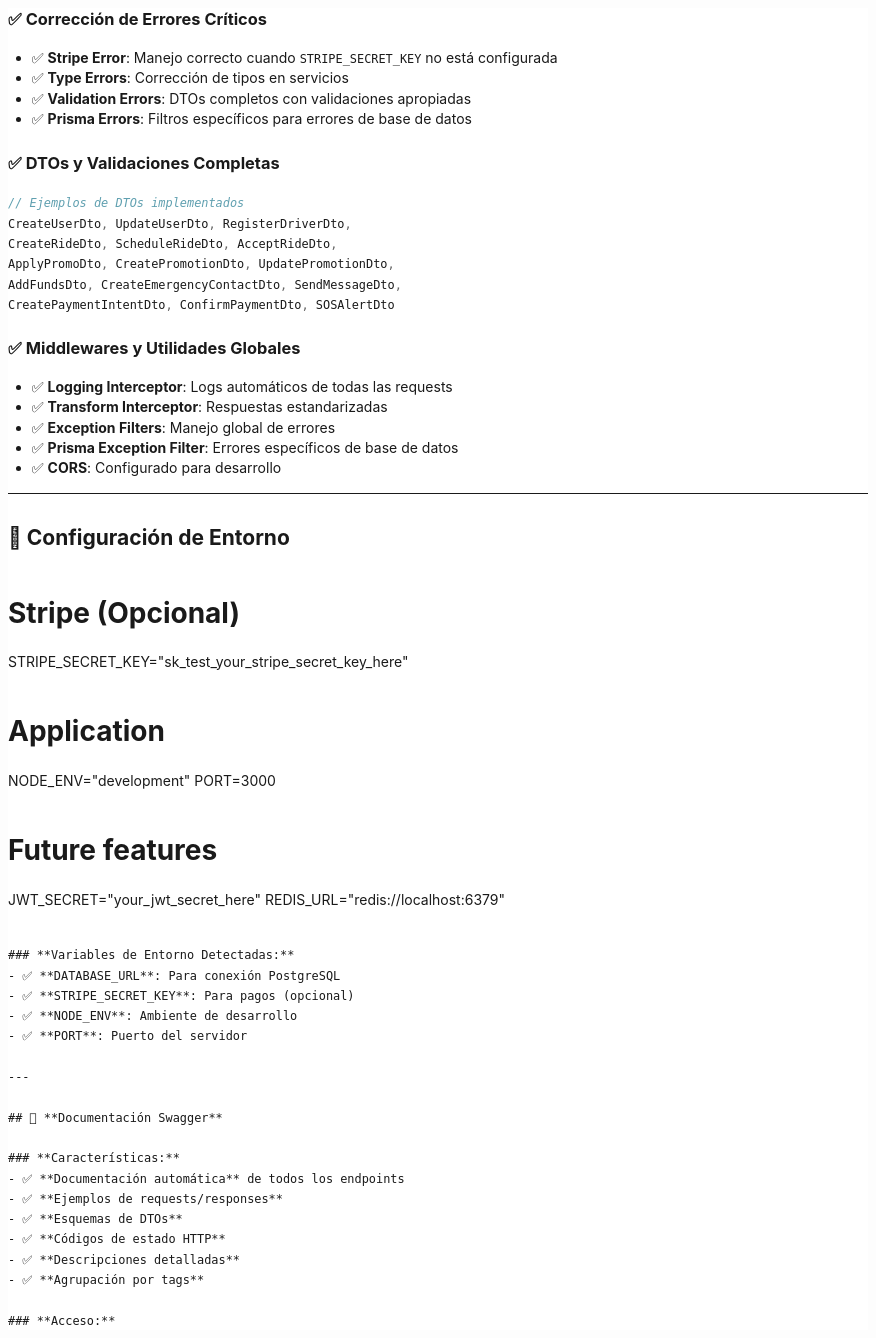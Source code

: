 ### **✅ Corrección de Errores Críticos**
- ✅ **Stripe Error**: Manejo correcto cuando `STRIPE_SECRET_KEY` no está configurada
- ✅ **Type Errors**: Corrección de tipos en servicios
- ✅ **Validation Errors**: DTOs completos con validaciones apropiadas
- ✅ **Prisma Errors**: Filtros específicos para errores de base de datos

### **✅ DTOs y Validaciones Completas**
```typescript
// Ejemplos de DTOs implementados
CreateUserDto, UpdateUserDto, RegisterDriverDto,
CreateRideDto, ScheduleRideDto, AcceptRideDto,
ApplyPromoDto, CreatePromotionDto, UpdatePromotionDto,
AddFundsDto, CreateEmergencyContactDto, SendMessageDto,
CreatePaymentIntentDto, ConfirmPaymentDto, SOSAlertDto
```

### **✅ Middlewares y Utilidades Globales**
- ✅ **Logging Interceptor**: Logs automáticos de todas las requests
- ✅ **Transform Interceptor**: Respuestas estandarizadas
- ✅ **Exception Filters**: Manejo global de errores
- ✅ **Prisma Exception Filter**: Errores específicos de base de datos
- ✅ **CORS**: Configurado para desarrollo

---

## 🔧 **Configuración de Entorno**



# Stripe (Opcional)
STRIPE_SECRET_KEY="sk_test_your_stripe_secret_key_here"

# Application
NODE_ENV="development"
PORT=3000

# Future features
JWT_SECRET="your_jwt_secret_here"
REDIS_URL="redis://localhost:6379"
```

### **Variables de Entorno Detectadas:**
- ✅ **DATABASE_URL**: Para conexión PostgreSQL
- ✅ **STRIPE_SECRET_KEY**: Para pagos (opcional)
- ✅ **NODE_ENV**: Ambiente de desarrollo
- ✅ **PORT**: Puerto del servidor

---

## 📖 **Documentación Swagger**

### **Características:**
- ✅ **Documentación automática** de todos los endpoints
- ✅ **Ejemplos de requests/responses**
- ✅ **Esquemas de DTOs**
- ✅ **Códigos de estado HTTP**
- ✅ **Descripciones detalladas**
- ✅ **Agrupación por tags**

### **Acceso:**
```